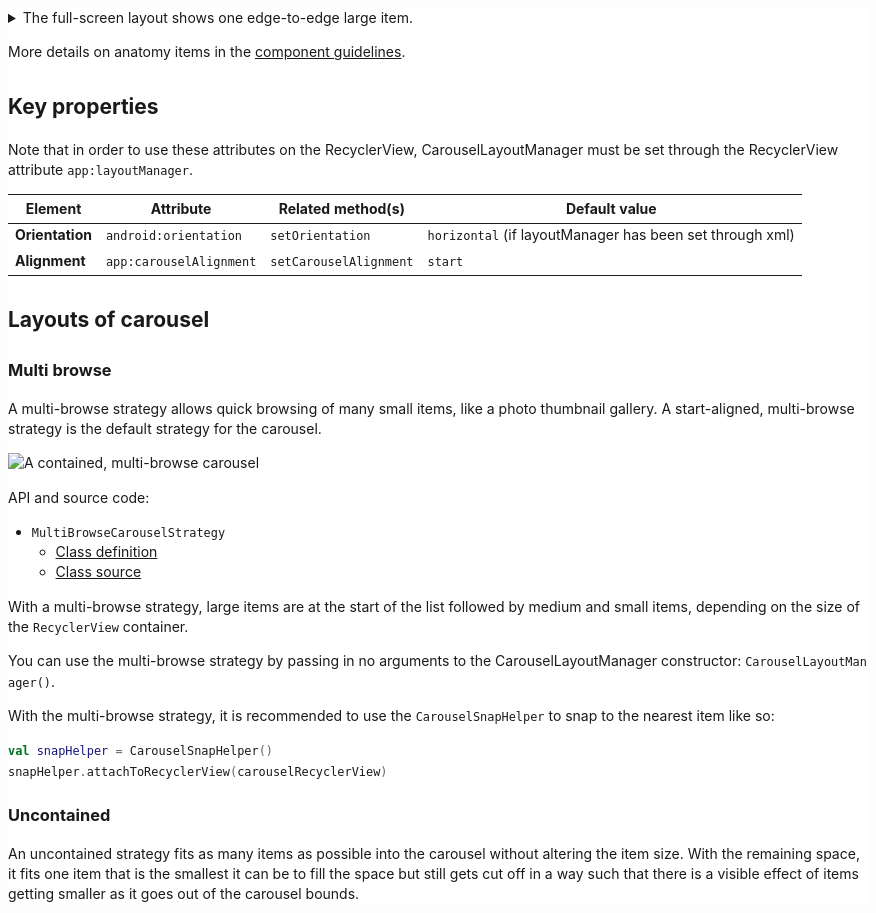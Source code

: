 <details><summary>The full-screen layout shows one edge-to-edge large item.</summary></details>

More details on anatomy items in the
[component guidelines](https://m3.material.io/components/carousel/guidelines#792bd03f-3f95-4e1b-8fb7-c2303c76156e).

## Key properties

Note that in order to use these attributes on the RecyclerView,
CarouselLayoutManager must be set through the RecyclerView attribute
`app:layoutManager`.

Element         | Attribute               | Related method(s)      | Default value
--------------- | ----------------------- | ---------------------- | -------------
**Orientation** | `android:orientation`   | `setOrientation`       | `horizontal` (if layoutManager has been set through xml)
**Alignment**   | `app:carouselAlignment` | `setCarouselAlignment` | `start`

## Layouts of carousel

<h3 id="multi-browse-strategy">Multi browse</h3>

A multi-browse strategy allows quick browsing of many small items, like a photo
thumbnail gallery. A start-aligned, multi-browse strategy is the default
strategy for the carousel.

![A contained, multi-browse carousel](assets/carousel/multibrowse.png)

API and source code:

*   `MultiBrowseCarouselStrategy`
    *   [Class definition](https://developer.android.com/reference/com/google/android/material/carousel/MultiBrowseCarouselStrategy)
    *   [Class source](https://github.com/material-components/material-components-android/tree/master/lib/java/com/google/android/material/carousel/MultiBrowseCarouselStrategy.java)

With a multi-browse strategy, large items are at the start of the list followed
by medium and small items, depending on the size of the `RecyclerView`
container.

You can use the multi-browse strategy by passing in no arguments to the
CarouselLayoutManager constructor: `CarouselLayoutManager()`.

With the multi-browse strategy, it is recommended to use the
`CarouselSnapHelper` to snap to the nearest item like so:

```kt
val snapHelper = CarouselSnapHelper()
snapHelper.attachToRecyclerView(carouselRecyclerView)
```

<h3>Uncontained</h3>

An uncontained strategy fits as many items as possible into the carousel without
altering the item size. With the remaining space, it fits one item that is the
smallest it can be to fill the space but still gets cut off in a way such that
there is a visible effect of items getting smaller as it goes out of the
carousel bounds.
